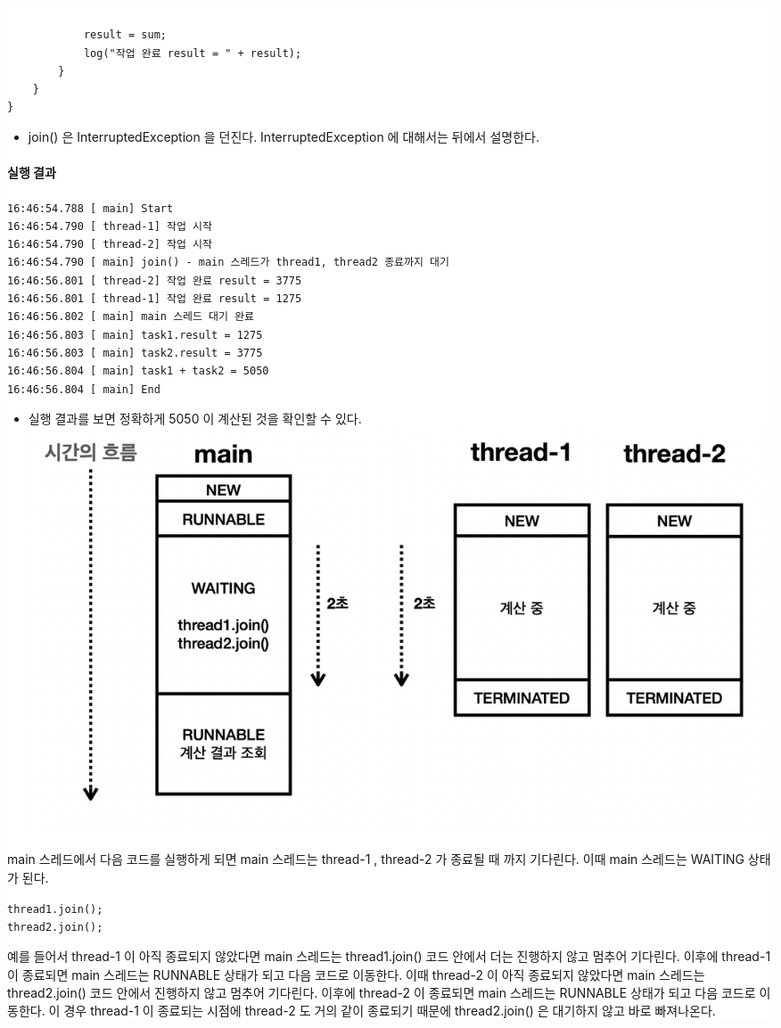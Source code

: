 ```

            result = sum;
            log("작업 완료 result = " + result);
        }
    }
}
```
- join() 은 InterruptedException 을 던진다. InterruptedException 에 대해서는 뒤에서 설명한다.

#### 실행 결과
```
16:46:54.788 [ main] Start
16:46:54.790 [ thread-1] 작업 시작
16:46:54.790 [ thread-2] 작업 시작
16:46:54.790 [ main] join() - main 스레드가 thread1, thread2 종료까지 대기
16:46:56.801 [ thread-2] 작업 완료 result = 3775
16:46:56.801 [ thread-1] 작업 완료 result = 1275
16:46:56.802 [ main] main 스레드 대기 완료
16:46:56.803 [ main] task1.result = 1275
16:46:56.803 [ main] task2.result = 3775
16:46:56.804 [ main] task1 + task2 = 5050
16:46:56.804 [ main] End
```
- 실행 결과를 보면 정확하게 5050 이 계산된 것을 확인할 수 있다.
![](https://github.com/dididiri1/TIL/blob/main/Java/adv1/images/03_10.png?raw=true)

main 스레드에서 다음 코드를 실행하게 되면 main 스레드는 thread-1 , thread-2 가 종료될 때 까지 기다린다. 
이때 main 스레드는 WAITING 상태가 된다.
```
thread1.join();
thread2.join();
```
예를 들어서 thread-1 이 아직 종료되지 않았다면 main 스레드는 thread1.join() 코드 안에서 더는 진행하지
않고 멈추어 기다린다. 이후에 thread-1 이 종료되면 main 스레드는 RUNNABLE 상태가 되고 다음 코드로 이동한다.
이때 thread-2 이 아직 종료되지 않았다면 main 스레드는 thread2.join() 코드 안에서 진행하지 않고 멈추어 기다린다. 
이후에 thread-2 이 종료되면 main 스레드는 RUNNABLE 상태가 되고 다음 코드로 이동한다. 이 경우 thread-1 이 종료되는 시점에 thread-2 도 
거의 같이 종료되기 때문에 thread2.join() 은 대기하지 않고 바로 빠져나온다.

